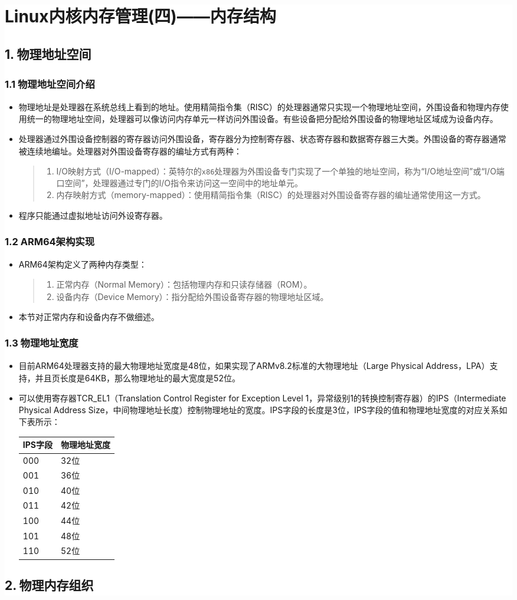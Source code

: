 # Linux内核内存管理(四)——内存结构

## 1. 物理地址空间

### 1.1 物理地址空间介绍

- 物理地址是处理器在系统总线上看到的地址。使用精简指令集（RISC）的处理器通常只实现一个物理地址空间，外围设备和物理内存使用统一的物理地址空间，处理器可以像访问内存单元一样访问外围设备。有些设备把分配给外围设备的物理地址区域成为设备内存。

- 处理器通过外围设备控制器的寄存器访问外围设备，寄存器分为控制寄存器、状态寄存器和数据寄存器三大类。外围设备的寄存器通常被连续地编址。处理器对外围设备寄存器的编址方式有两种：

  > 1. I/O映射方式（I/O-mapped）：英特尔的`x86`处理器为外围设备专门实现了一个单独的地址空间，称为“I/O地址空间”或“I/O端口空间”，处理器通过专门的I/O指令来访问这一空间中的地址单元。
  > 2. 内存映射方式（memory-mapped）：使用精简指令集（RISC）的处理器对外围设备寄存器的编址通常使用这一方式。

- 程序只能通过虚拟地址访问外设寄存器。



### 1.2 ARM64架构实现

- ARM64架构定义了两种内存类型：

  > 1. 正常内存（Normal Memory）：包括物理内存和只读存储器（ROM）。
  > 2. 设备内存（Device Memory）：指分配给外围设备寄存器的物理地址区域。

- 本节对正常内存和设备内存不做细述。


### 1.3 物理地址宽度

- 目前ARM64处理器支持的最大物理地址宽度是48位，如果实现了ARMv8.2标准的大物理地址（Large Physical Address，LPA）支持，并且页长度是64KB，那么物理地址的最大宽度是52位。

- 可以使用寄存器TCR_EL1（Translation Control Register for Exception Level 1，异常级别1的转换控制寄存器）的IPS（Intermediate Physical Address Size，中间物理地址长度）控制物理地址的宽度。IPS字段的长度是3位，IPS字段的值和物理地址宽度的对应关系如下表所示：

  | IPS字段 | 物理地址宽度 |
  | ------- | ------------ |
  | 000     | 32位         |
  | 001     | 36位         |
  | 010     | 40位         |
  | 011     | 42位         |
  | 100     | 44位         |
  | 101     | 48位         |
  | 110     | 52位         |



## 2. 物理内存组织
